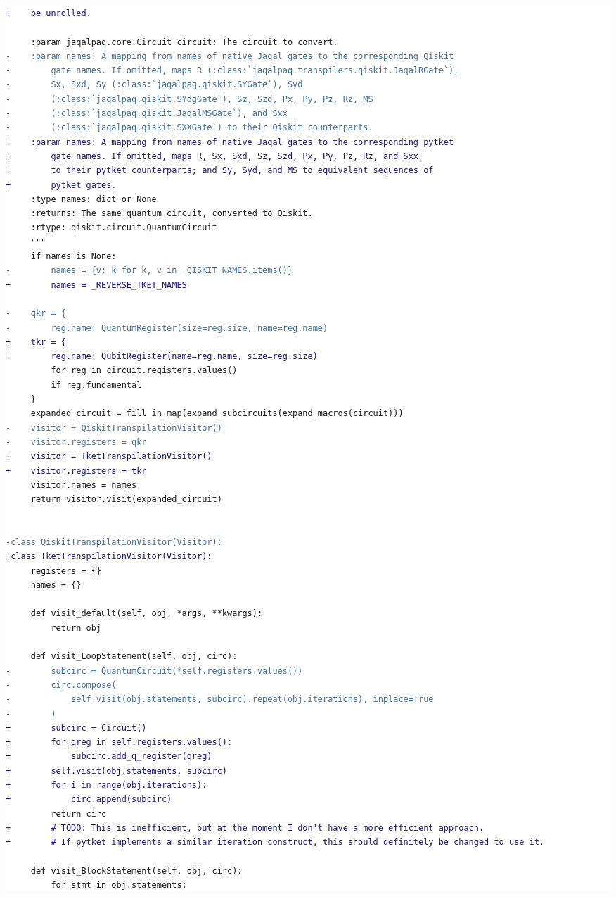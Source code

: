 ```diff
+    be unrolled.
 
     :param jaqalpaq.core.Circuit circuit: The circuit to convert.
-    :param names: A mapping from names of native Jaqal gates to the corresponding Qiskit
-        gate names. If omitted, maps R (:class:`jaqalpaq.transpilers.qiskit.JaqalRGate`),
-        Sx, Sxd, Sy (:class:`jaqalpaq.qiskit.SYGate`), Syd
-        (:class:`jaqalpaq.qiskit.SYdgGate`), Sz, Szd, Px, Py, Pz, Rz, MS
-        (:class:`jaqalpaq.qiskit.JaqalMSGate`), and Sxx
-        (:class:`jaqalpaq.qiskit.SXXGate`) to their Qiskit counterparts.
+    :param names: A mapping from names of native Jaqal gates to the corresponding pytket
+        gate names. If omitted, maps R, Sx, Sxd, Sz, Szd, Px, Py, Pz, Rz, and Sxx
+        to their pytket counterparts; and Sy, Syd, and MS to equivalent sequences of
+        pytket gates.
     :type names: dict or None
     :returns: The same quantum circuit, converted to Qiskit.
     :rtype: qiskit.circuit.QuantumCircuit
     """
     if names is None:
-        names = {v: k for k, v in _QISKIT_NAMES.items()}
+        names = _REVERSE_TKET_NAMES
 
-    qkr = {
-        reg.name: QuantumRegister(size=reg.size, name=reg.name)
+    tkr = {
+        reg.name: QubitRegister(name=reg.name, size=reg.size)
         for reg in circuit.registers.values()
         if reg.fundamental
     }
     expanded_circuit = fill_in_map(expand_subcircuits(expand_macros(circuit)))
-    visitor = QiskitTranspilationVisitor()
-    visitor.registers = qkr
+    visitor = TketTranspilationVisitor()
+    visitor.registers = tkr
     visitor.names = names
     return visitor.visit(expanded_circuit)
 
 
-class QiskitTranspilationVisitor(Visitor):
+class TketTranspilationVisitor(Visitor):
     registers = {}
     names = {}
 
     def visit_default(self, obj, *args, **kwargs):
         return obj
 
     def visit_LoopStatement(self, obj, circ):
-        subcirc = QuantumCircuit(*self.registers.values())
-        circ.compose(
-            self.visit(obj.statements, subcirc).repeat(obj.iterations), inplace=True
-        )
+        subcirc = Circuit()
+        for qreg in self.registers.values():
+            subcirc.add_q_register(qreg)
+        self.visit(obj.statements, subcirc)
+        for i in range(obj.iterations):
+            circ.append(subcirc)
         return circ
+        # TODO: This is inefficient, but at the moment I don't have a more efficient approach.
+        # If pytket implements a similar iteration construct, this should definitely be changed to use it.
 
     def visit_BlockStatement(self, obj, circ):
         for stmt in obj.statements:
```